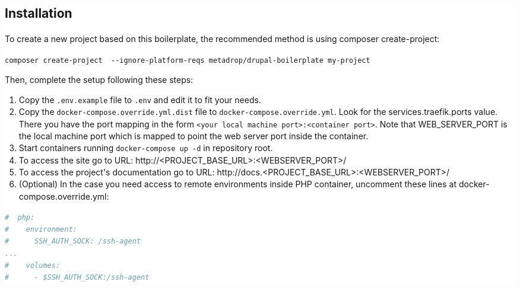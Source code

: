 ## Installation

To create a new project based on this boilerplate, the recommended method is using composer create-project:

```
composer create-project  --ignore-platform-reqs metadrop/drupal-boilerplate my-project
```

Then, complete the setup following these steps:

1. Copy the `.env.example` file to `.env` and edit it to fit your needs.
2. Copy the `docker-compose.override.yml.dist` file to `docker-compose.override.yml`. Look for the
services.traefik.ports value. There you have the port mapping in the form `<your local machine port>:<container port>`.
Note that WEB_SERVER_PORT is the local machine port which is mapped to point the web server port inside the container.
3. Start containers running `docker-compose up -d` in repository root.
4. To access the site go to URL: http://\<PROJECT_BASE_URL\>:\<WEBSERVER_PORT\>/
5. To access the project's documentation go to URL: http://docs.\<PROJECT_BASE_URL\>:\<WEBSERVER_PORT\>/
6. (Optional) In the case you need access to remote environments inside PHP container, uncomment these lines at docker-compose.override.yml:
```yaml
#  php:
#    environment:
#      SSH_AUTH_SOCK: /ssh-agent
...
#    volumes:
#      - $SSH_AUTH_SOCK:/ssh-agent
```
